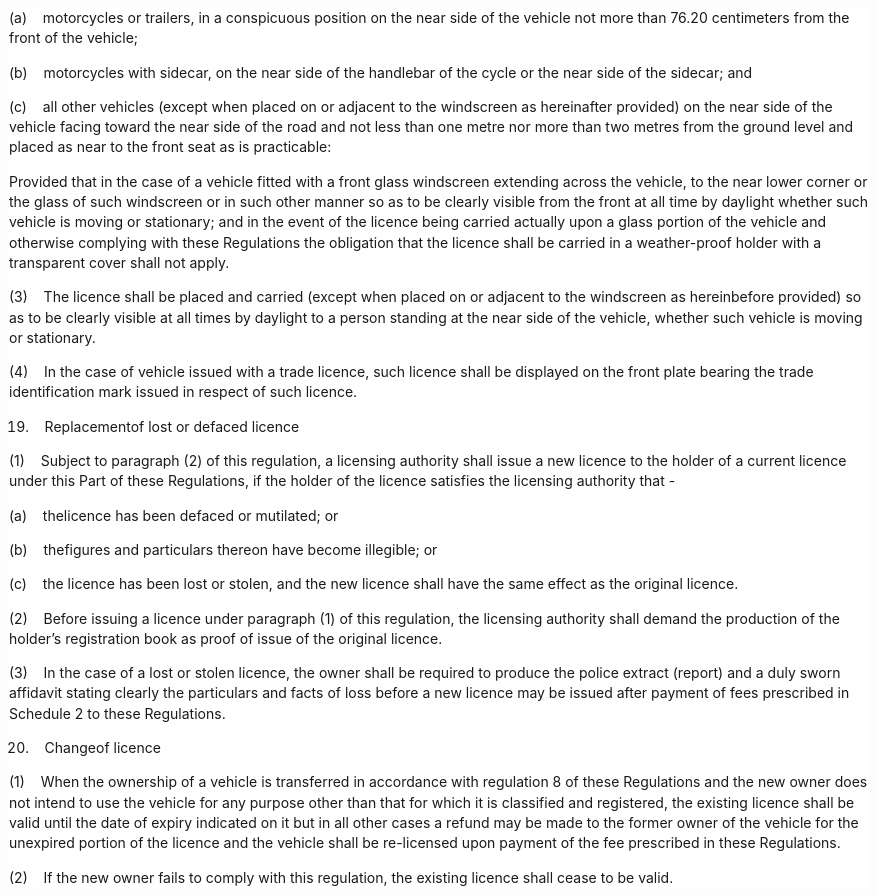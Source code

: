 (a)    motorcycles or trailers, in a conspicuous position on the near side of the vehicle not more than 76.20 centimeters from the front of the vehicle;

(b)    motorcycles with sidecar, on the near side of the handlebar of the cycle or the near side of the sidecar; and

(c)    all other vehicles (except when placed on or adjacent to the windscreen as hereinafter provided) on the near side of the vehicle facing toward the near side of the road and not less than one metre nor more than two metres from the ground level and placed as near to the front seat as is practicable:

Provided that in the case of a vehicle fitted with a front glass windscreen extending across the vehicle, to the near lower corner or the glass of such windscreen or in such other manner so as to be clearly visible from the front at all time by daylight whether such vehicle is moving or stationary; and in the event of the licence being carried actually upon a glass portion of the vehicle and otherwise complying with these Regulations the obligation that the licence shall be carried in a weather-proof holder with a transparent cover shall not apply.

(3)    The licence shall be placed and carried (except when placed on or adjacent to the windscreen as hereinbefore provided) so as to be clearly visible at all times by daylight to a person standing at the near side of the vehicle, whether such vehicle is moving or stationary.

(4)    In the case of vehicle issued with a trade licence, such licence shall be displayed on the front plate bearing the trade identification mark issued in respect of such licence.

19.    Replacementof lost or defaced licence

(1)    Subject to paragraph (2) of this regulation, a licensing authority shall issue a new licence to the holder of a current licence under this Part of these Regulations, if the holder of the licence satisfies the licensing authority that -

(a)    thelicence has been defaced or mutilated; or

(b)    thefigures and particulars thereon have become illegible; or

(c)    the licence has been lost or stolen, and the new licence shall have the same effect as the original licence.

(2)    Before issuing a licence under paragraph (1) of this regulation, the licensing authority shall demand the production of the holder’s registration book as proof of issue of the original licence.

(3)    In the case of a lost or stolen licence, the owner shall be required to produce the police extract (report) and a duly sworn affidavit stating clearly the particulars and facts of loss before a new licence may be issued after payment of fees prescribed in Schedule 2 to these Regulations.

20.    Changeof licence

(1)    When the ownership of a vehicle is transferred in accordance with regulation 8 of these Regulations and the new owner does not intend to use the vehicle for any purpose other than that for which it is classified and registered, the existing licence shall be valid until the date of expiry indicated on it but in all other cases a refund may be made to the former owner of the vehicle for the unexpired portion of the licence and the vehicle shall be re-licensed upon payment of the fee prescribed in these Regulations.

(2)    If the new owner fails to comply with this regulation, the existing licence shall cease to be valid.
